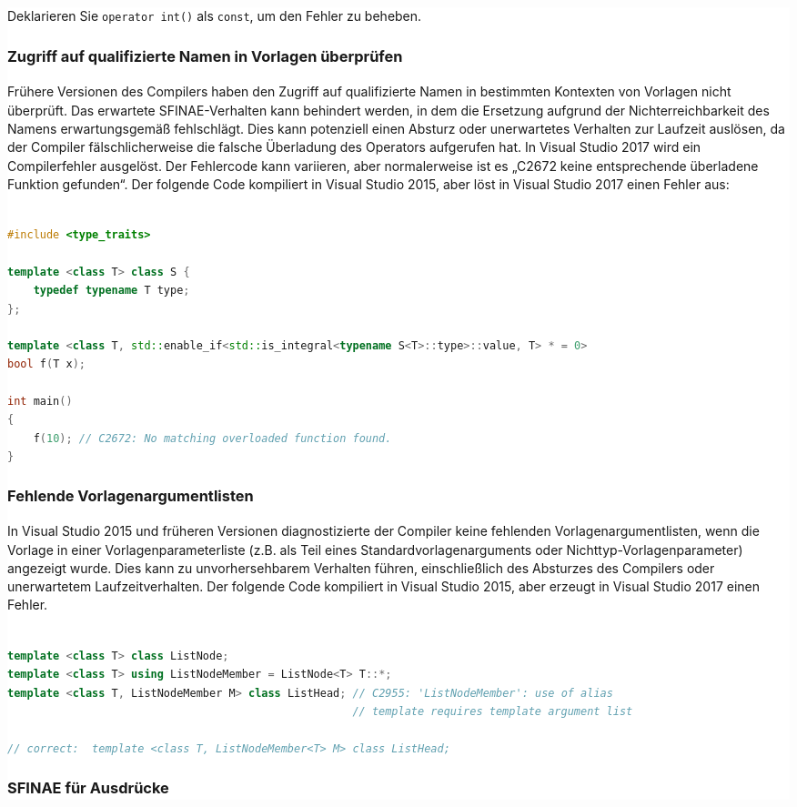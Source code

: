 Deklarieren Sie `operator int()` als `const`, um den Fehler zu beheben.

### <a name="access-checking-on-qualified-names-in-templates"></a>Zugriff auf qualifizierte Namen in Vorlagen überprüfen

Frühere Versionen des Compilers haben den Zugriff auf qualifizierte Namen in bestimmten Kontexten von Vorlagen nicht überprüft. Das erwartete SFINAE-Verhalten kann behindert werden, in dem die Ersetzung aufgrund der Nichterreichbarkeit des Namens erwartungsgemäß fehlschlägt. Dies kann potenziell einen Absturz oder unerwartetes Verhalten zur Laufzeit auslösen, da der Compiler fälschlicherweise die falsche Überladung des Operators aufgerufen hat. In Visual Studio 2017 wird ein Compilerfehler ausgelöst. Der Fehlercode kann variieren, aber normalerweise ist es „C2672 keine entsprechende überladene Funktion gefunden“. Der folgende Code kompiliert in Visual Studio 2015, aber löst in Visual Studio 2017 einen Fehler aus:

```cpp

#include <type_traits>

template <class T> class S {
    typedef typename T type;
};

template <class T, std::enable_if<std::is_integral<typename S<T>::type>::value, T> * = 0>
bool f(T x);

int main()
{
    f(10); // C2672: No matching overloaded function found.
}

```

### <a name="missing-template-argument-lists"></a>Fehlende Vorlagenargumentlisten

In Visual Studio 2015 und früheren Versionen diagnostizierte der Compiler keine fehlenden Vorlagenargumentlisten, wenn die Vorlage in einer Vorlagenparameterliste (z.B. als Teil eines Standardvorlagenarguments oder Nichttyp-Vorlagenparameter) angezeigt wurde. Dies kann zu unvorhersehbarem Verhalten führen, einschließlich des Absturzes des Compilers oder unerwartetem Laufzeitverhalten. Der folgende Code kompiliert in Visual Studio 2015, aber erzeugt in Visual Studio 2017 einen Fehler.

```cpp

template <class T> class ListNode;
template <class T> using ListNodeMember = ListNode<T> T::*;
template <class T, ListNodeMember M> class ListHead; // C2955: 'ListNodeMember': use of alias 
                                                     // template requires template argument list

// correct:  template <class T, ListNodeMember<T> M> class ListHead;

```

### <a name="expression-sfinae"></a>SFINAE für Ausdrücke
